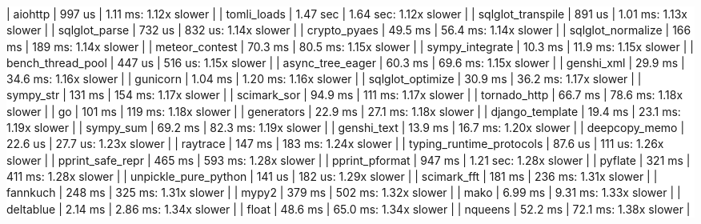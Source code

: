 | aiohttp                          | 997 us                                                     | 1.11 ms: 1.12x slower                                                  |
| tomli_loads                      | 1.47 sec                                                   | 1.64 sec: 1.12x slower                                                 |
| sqlglot_transpile                | 891 us                                                     | 1.01 ms: 1.13x slower                                                  |
| sqlglot_parse                    | 732 us                                                     | 832 us: 1.14x slower                                                   |
| crypto_pyaes                     | 49.5 ms                                                    | 56.4 ms: 1.14x slower                                                  |
| sqlglot_normalize                | 166 ms                                                     | 189 ms: 1.14x slower                                                   |
| meteor_contest                   | 70.3 ms                                                    | 80.5 ms: 1.15x slower                                                  |
| sympy_integrate                  | 10.3 ms                                                    | 11.9 ms: 1.15x slower                                                  |
| bench_thread_pool                | 447 us                                                     | 516 us: 1.15x slower                                                   |
| async_tree_eager                 | 60.3 ms                                                    | 69.6 ms: 1.15x slower                                                  |
| genshi_xml                       | 29.9 ms                                                    | 34.6 ms: 1.16x slower                                                  |
| gunicorn                         | 1.04 ms                                                    | 1.20 ms: 1.16x slower                                                  |
| sqlglot_optimize                 | 30.9 ms                                                    | 36.2 ms: 1.17x slower                                                  |
| sympy_str                        | 131 ms                                                     | 154 ms: 1.17x slower                                                   |
| scimark_sor                      | 94.9 ms                                                    | 111 ms: 1.17x slower                                                   |
| tornado_http                     | 66.7 ms                                                    | 78.6 ms: 1.18x slower                                                  |
| go                               | 101 ms                                                     | 119 ms: 1.18x slower                                                   |
| generators                       | 22.9 ms                                                    | 27.1 ms: 1.18x slower                                                  |
| django_template                  | 19.4 ms                                                    | 23.1 ms: 1.19x slower                                                  |
| sympy_sum                        | 69.2 ms                                                    | 82.3 ms: 1.19x slower                                                  |
| genshi_text                      | 13.9 ms                                                    | 16.7 ms: 1.20x slower                                                  |
| deepcopy_memo                    | 22.6 us                                                    | 27.7 us: 1.23x slower                                                  |
| raytrace                         | 147 ms                                                     | 183 ms: 1.24x slower                                                   |
| typing_runtime_protocols         | 87.6 us                                                    | 111 us: 1.26x slower                                                   |
| pprint_safe_repr                 | 465 ms                                                     | 593 ms: 1.28x slower                                                   |
| pprint_pformat                   | 947 ms                                                     | 1.21 sec: 1.28x slower                                                 |
| pyflate                          | 321 ms                                                     | 411 ms: 1.28x slower                                                   |
| unpickle_pure_python             | 141 us                                                     | 182 us: 1.29x slower                                                   |
| scimark_fft                      | 181 ms                                                     | 236 ms: 1.31x slower                                                   |
| fannkuch                         | 248 ms                                                     | 325 ms: 1.31x slower                                                   |
| mypy2                            | 379 ms                                                     | 502 ms: 1.32x slower                                                   |
| mako                             | 6.99 ms                                                    | 9.31 ms: 1.33x slower                                                  |
| deltablue                        | 2.14 ms                                                    | 2.86 ms: 1.34x slower                                                  |
| float                            | 48.6 ms                                                    | 65.0 ms: 1.34x slower                                                  |
| nqueens                          | 52.2 ms                                                    | 72.1 ms: 1.38x slower                                                  |